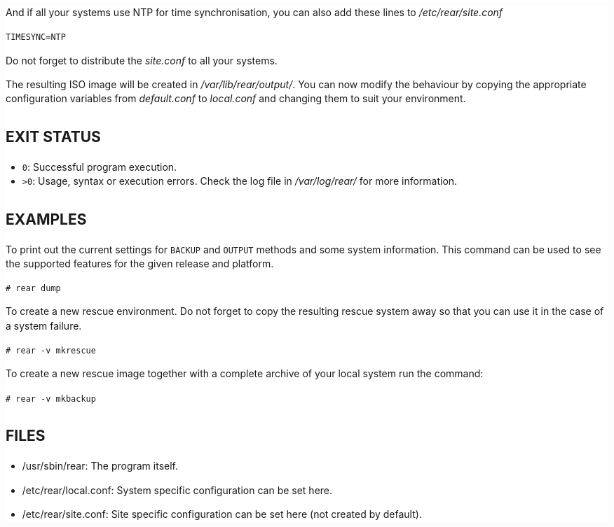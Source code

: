 And if all your systems use NTP for time synchronisation, you can also
add these lines to _/etc/rear/site.conf_

    TIMESYNC=NTP

Do not forget to distribute the _site.conf_ to all your systems.

The resulting ISO image will be created in _/var/lib/rear/output/_.
You can now modify the behaviour by copying the appropriate
configuration variables from _default.conf_ to _local.conf_ and
changing them to suit your environment.


## EXIT STATUS

* `0`:
    Successful program execution.
* `>0`:
    Usage, syntax or execution errors. Check the log file in
    _/var/log/rear/_ for more information.


## EXAMPLES

To print out the current settings for `BACKUP` and `OUTPUT` methods and some
system information. This command can be used to see the supported features
for the given release and platform.

    # rear dump

To create a new rescue environment. Do not forget to copy the resulting
rescue system away so that you can use it in the case of a system failure.

    # rear -v mkrescue

To create a new rescue image together with a complete archive of your local
system run the command:

    # rear -v mkbackup


## FILES

* /usr/sbin/rear:
The program itself.

* /etc/rear/local.conf:
System specific configuration can be set here.

* /etc/rear/site.conf:
Site specific configuration can be set here (not created by default).
